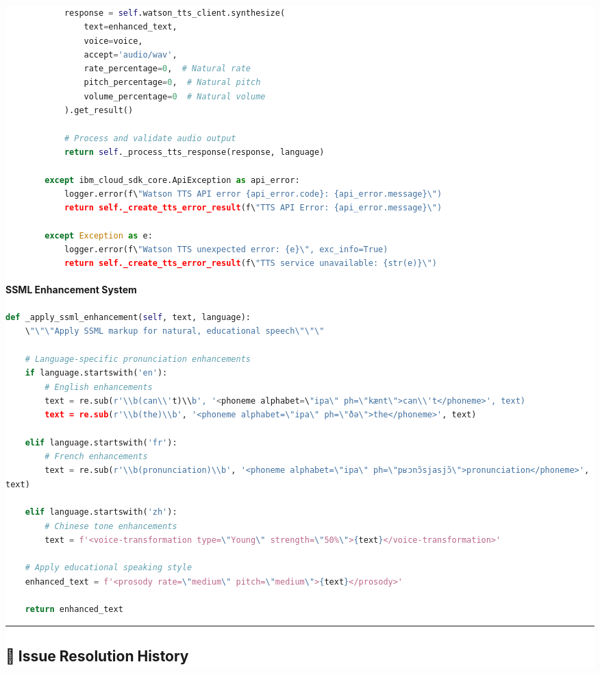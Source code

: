 ```python
            response = self.watson_tts_client.synthesize(
                text=enhanced_text,
                voice=voice,
                accept='audio/wav',
                rate_percentage=0,  # Natural rate
                pitch_percentage=0,  # Natural pitch
                volume_percentage=0  # Natural volume
            ).get_result()
            
            # Process and validate audio output
            return self._process_tts_response(response, language)
            
        except ibm_cloud_sdk_core.ApiException as api_error:
            logger.error(f\"Watson TTS API error {api_error.code}: {api_error.message}\")
            return self._create_tts_error_result(f\"TTS API Error: {api_error.message}\")
            
        except Exception as e:
            logger.error(f\"Watson TTS unexpected error: {e}\", exc_info=True)
            return self._create_tts_error_result(f\"TTS service unavailable: {str(e)}\")
```

#### **SSML Enhancement System**
```python
def _apply_ssml_enhancement(self, text, language):
    \"\"\"Apply SSML markup for natural, educational speech\"\"\"
    
    # Language-specific pronunciation enhancements
    if language.startswith('en'):
        # English enhancements
        text = re.sub(r'\\b(can\\'t)\\b', '<phoneme alphabet=\"ipa\" ph=\"kænt\">can\\'t</phoneme>', text)
        text = re.sub(r'\\b(the)\\b', '<phoneme alphabet=\"ipa\" ph=\"ðə\">the</phoneme>', text)
    
    elif language.startswith('fr'):
        # French enhancements
        text = re.sub(r'\\b(pronunciation)\\b', '<phoneme alphabet=\"ipa\" ph=\"pʁɔnɔ̃sjasjɔ̃\">pronunciation</phoneme>', text)
    
    elif language.startswith('zh'):
        # Chinese tone enhancements
        text = f'<voice-transformation type=\"Young\" strength=\"50%\">{text}</voice-transformation>'
    
    # Apply educational speaking style
    enhanced_text = f'<prosody rate=\"medium\" pitch=\"medium\">{text}</prosody>'
    
    return enhanced_text
```

---

## 🐛 Issue Resolution History
